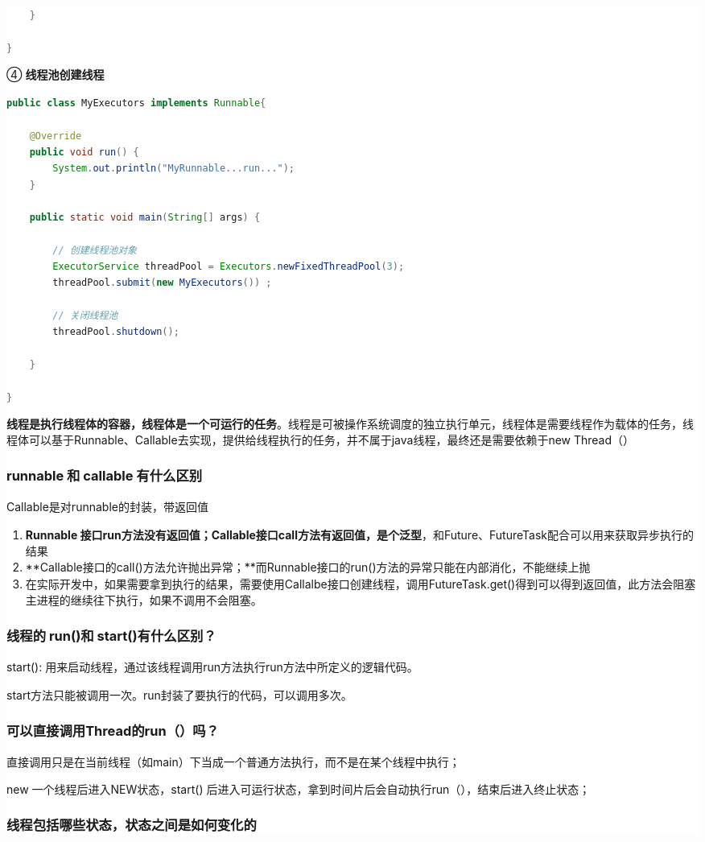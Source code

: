 ```java
    }

}
```

④ **线程池创建线程**

```java
public class MyExecutors implements Runnable{

    @Override
    public void run() {
        System.out.println("MyRunnable...run...");
    }

    public static void main(String[] args) {

        // 创建线程池对象
        ExecutorService threadPool = Executors.newFixedThreadPool(3);
        threadPool.submit(new MyExecutors()) ;

        // 关闭线程池
        threadPool.shutdown();

    }

}
```

**线程是执行线程体的容器，线程体是一个可运行的任务**。线程是可被操作系统调度的独立执行单元，线程体是需要线程作为载体的任务，线程体可以基于Runnable、Callable去实现，提供给线程执行的任务，并不属于java线程，最终还是需要依赖于new Thread（）

### runnable 和 callable 有什么区别

Callable是对runnable的封装，带返回值

1. **Runnable 接口run方法没有返回值；Callable接口call方法有返回值，是个泛型**，和Future、FutureTask配合可以用来获取异步执行的结果
2. **Callable接口的call()方法允许抛出异常；**而Runnable接口的run()方法的异常只能在内部消化，不能继续上抛
3. 在实际开发中，如果需要拿到执行的结果，需要使用Callalbe接口创建线程，调用FutureTask.get()得到可以得到返回值，此方法会阻塞主进程的继续往下执行，如果不调用不会阻塞。

### 线程的 run()和 start()有什么区别？

start(): 用来启动线程，通过该线程调用run方法执行run方法中所定义的逻辑代码。

start方法只能被调用一次。run封装了要执行的代码，可以调用多次。

### 可以直接调用Thread的run（）吗？

直接调用只是在当前线程（如main）下当成一个普通方法执行，而不是在某个线程中执行；

new 一个线程后进入NEW状态，start() 后进入可运行状态，拿到时间片后会自动执行run（），结束后进入终止状态；

### 线程包括哪些状态，状态之间是如何变化的
